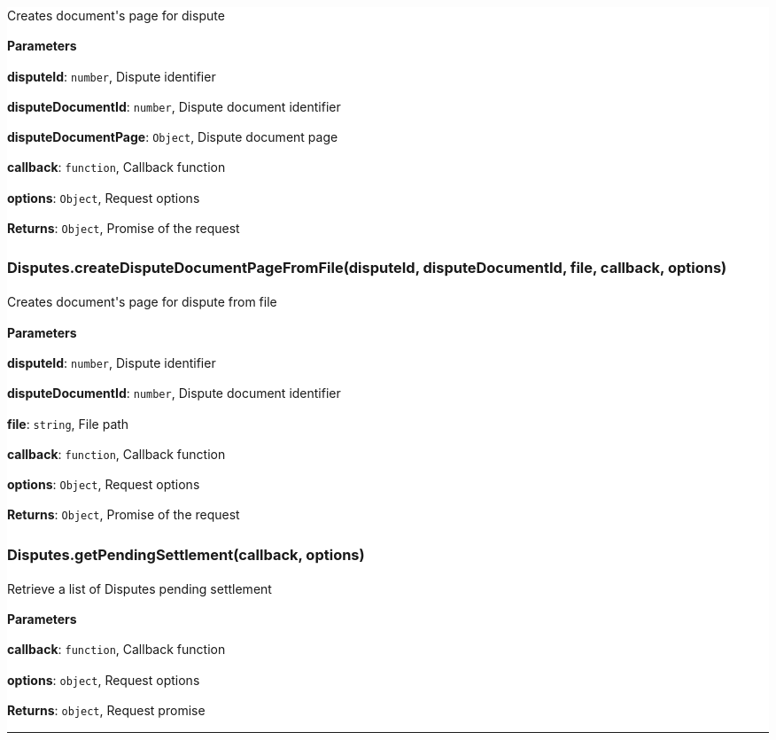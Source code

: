 Creates document's page for dispute

**Parameters**

**disputeId**: `number`, Dispute identifier

**disputeDocumentId**: `number`, Dispute document identifier

**disputeDocumentPage**: `Object`, Dispute document page

**callback**: `function`, Callback function

**options**: `Object`, Request options

**Returns**: `Object`, Promise of the request


### Disputes.createDisputeDocumentPageFromFile(disputeId, disputeDocumentId, file, callback, options)

Creates document's page for dispute from file

**Parameters**

**disputeId**: `number`, Dispute identifier

**disputeDocumentId**: `number`, Dispute document identifier

**file**: `string`, File path

**callback**: `function`, Callback function

**options**: `Object`, Request options

**Returns**: `Object`, Promise of the request


### Disputes.getPendingSettlement(callback, options)

Retrieve a list of Disputes pending settlement

**Parameters**

**callback**: `function`, Callback function

**options**: `object`, Request options

**Returns**: `object`, Request promise



* * *
